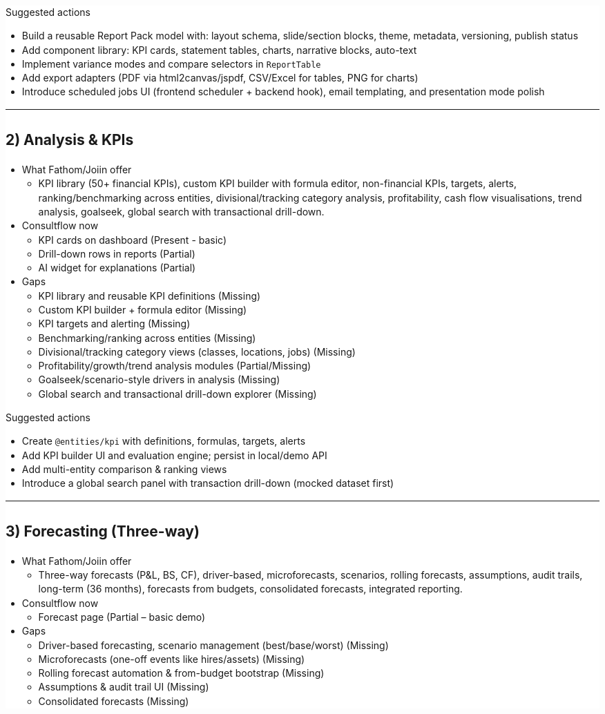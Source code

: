 Suggested actions
- Build a reusable Report Pack model with: layout schema, slide/section blocks, theme, metadata, versioning, publish status
- Add component library: KPI cards, statement tables, charts, narrative blocks, auto-text
- Implement variance modes and compare selectors in `ReportTable`
- Add export adapters (PDF via html2canvas/jspdf, CSV/Excel for tables, PNG for charts)
- Introduce scheduled jobs UI (frontend scheduler + backend hook), email templating, and presentation mode polish

---

## 2) Analysis & KPIs
- What Fathom/Joiin offer
  - KPI library (50+ financial KPIs), custom KPI builder with formula editor, non-financial KPIs, targets, alerts, ranking/benchmarking across entities, divisional/tracking category analysis, profitability, cash flow visualisations, trend analysis, goalseek, global search with transactional drill-down.
- Consultflow now
  - KPI cards on dashboard (Present - basic)
  - Drill-down rows in reports (Partial)
  - AI widget for explanations (Partial)
- Gaps
  - KPI library and reusable KPI definitions (Missing)
  - Custom KPI builder + formula editor (Missing)
  - KPI targets and alerting (Missing)
  - Benchmarking/ranking across entities (Missing)
  - Divisional/tracking category views (classes, locations, jobs) (Missing)
  - Profitability/growth/trend analysis modules (Partial/Missing)
  - Goalseek/scenario-style drivers in analysis (Missing)
  - Global search and transactional drill-down explorer (Missing)

Suggested actions
- Create `@entities/kpi` with definitions, formulas, targets, alerts
- Add KPI builder UI and evaluation engine; persist in local/demo API
- Add multi-entity comparison & ranking views
- Introduce a global search panel with transaction drill-down (mocked dataset first)

---

## 3) Forecasting (Three-way)
- What Fathom/Joiin offer
  - Three-way forecasts (P&L, BS, CF), driver-based, microforecasts, scenarios, rolling forecasts, assumptions, audit trails, long-term (36 months), forecasts from budgets, consolidated forecasts, integrated reporting.
- Consultflow now
  - Forecast page (Partial – basic demo)
- Gaps
  - Driver-based forecasting, scenario management (best/base/worst) (Missing)
  - Microforecasts (one-off events like hires/assets) (Missing)
  - Rolling forecast automation & from-budget bootstrap (Missing)
  - Assumptions & audit trail UI (Missing)
  - Consolidated forecasts (Missing)
